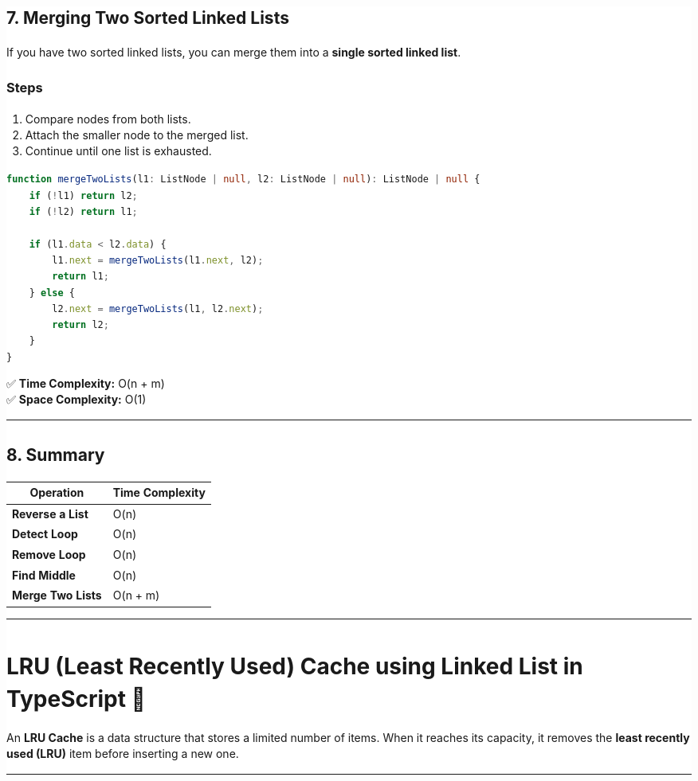 
## **7. Merging Two Sorted Linked Lists**
If you have two sorted linked lists, you can merge them into a **single sorted linked list**.

### **Steps**
1. Compare nodes from both lists.
2. Attach the smaller node to the merged list.
3. Continue until one list is exhausted.

```typescript
function mergeTwoLists(l1: ListNode | null, l2: ListNode | null): ListNode | null {
    if (!l1) return l2;
    if (!l2) return l1;

    if (l1.data < l2.data) {
        l1.next = mergeTwoLists(l1.next, l2);
        return l1;
    } else {
        l2.next = mergeTwoLists(l1, l2.next);
        return l2;
    }
}
```
✅ **Time Complexity:** O(n + m)  
✅ **Space Complexity:** O(1)  

---

## **8. Summary**
| Operation | Time Complexity |
|-----------|----------------|
| **Reverse a List** | O(n) |
| **Detect Loop** | O(n) |
| **Remove Loop** | O(n) |
| **Find Middle** | O(n) |
| **Merge Two Lists** | O(n + m) |

---

# **LRU (Least Recently Used) Cache using Linked List in TypeScript** 🚀  

An **LRU Cache** is a data structure that stores a limited number of items. When it reaches its capacity, it removes the **least recently used (LRU)** item before inserting a new one.

---

